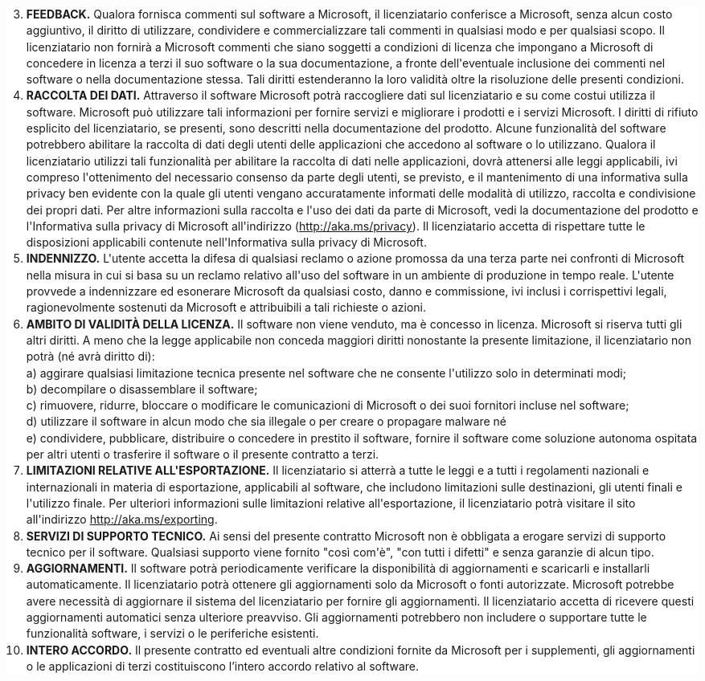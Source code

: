 3. **FEEDBACK.** Qualora fornisca commenti sul software a Microsoft, il licenziatario conferisce a Microsoft, senza alcun costo aggiuntivo, il diritto di utilizzare, condividere e commercializzare tali commenti in qualsiasi modo e per qualsiasi scopo. Il licenziatario non fornirà a Microsoft commenti che siano soggetti a condizioni di licenza che impongano a Microsoft di concedere in licenza a terzi il suo software o la sua documentazione, a fronte dell'eventuale inclusione dei commenti nel software o nella documentazione stessa. Tali diritti estenderanno la loro validità oltre la risoluzione delle presenti condizioni.
4. **RACCOLTA DEI DATI.** Attraverso il software Microsoft potrà raccogliere dati sul licenziatario e su come costui utilizza il software. Microsoft può utilizzare tali informazioni per fornire servizi e migliorare i prodotti e i servizi Microsoft. I diritti di rifiuto esplicito del licenziatario, se presenti, sono descritti nella documentazione del prodotto. Alcune funzionalità del software potrebbero abilitare la raccolta di dati degli utenti delle applicazioni che accedono al software o lo utilizzano. Qualora il licenziatario utilizzi tali funzionalità per abilitare la raccolta di dati nelle applicazioni, dovrà attenersi alle leggi applicabili, ivi compreso l'ottenimento del necessario consenso da parte degli utenti, se previsto, e il mantenimento di una informativa sulla privacy ben evidente con la quale gli utenti vengano accuratamente informati delle modalità di utilizzo, raccolta e condivisione dei propri dati. Per altre informazioni sulla raccolta e l'uso dei dati da parte di Microsoft, vedi la documentazione del prodotto e l'Informativa sulla privacy di Microsoft all'indirizzo (http://aka.ms/privacy). Il licenziatario accetta di rispettare tutte le disposizioni applicabili contenute nell'Informativa sulla privacy di Microsoft.
5. **INDENNIZZO.** L'utente accetta la difesa di qualsiasi reclamo o azione promossa da una terza parte nei confronti di Microsoft nella misura in cui si basa su un reclamo relativo all'uso del software in un ambiente di produzione in tempo reale. L'utente provvede a indennizzare ed esonerare Microsoft da qualsiasi costo, danno e commissione, ivi inclusi i corrispettivi legali, ragionevolmente sostenuti da Microsoft e attribuibili a tali richieste o azioni. 
6. **AMBITO DI VALIDITÀ DELLA LICENZA.** Il software non viene venduto, ma è concesso in licenza. Microsoft si riserva tutti gli altri diritti. A meno che la legge applicabile non conceda maggiori diritti nonostante la presente limitazione, il licenziatario non potrà (né avrà diritto di):  
    a) aggirare qualsiasi limitazione tecnica presente nel software che ne consente l'utilizzo solo in determinati modi;  
    b) decompilare o disassemblare il software;  
    c) rimuovere, ridurre, bloccare o modificare le comunicazioni di Microsoft o dei suoi fornitori incluse nel software;  
    d) utilizzare il software in alcun modo che sia illegale o per creare o propagare malware né  
    e) condividere, pubblicare, distribuire o concedere in prestito il software, fornire il software come soluzione autonoma ospitata per altri utenti o trasferire il software o il presente contratto a terzi.  
7. **LIMITAZIONI RELATIVE ALL'ESPORTAZIONE.** Il licenziatario si atterrà a tutte le leggi e a tutti i regolamenti nazionali e internazionali in materia di esportazione, applicabili al software, che includono limitazioni sulle destinazioni, gli utenti finali e l'utilizzo finale. Per ulteriori informazioni sulle limitazioni relative all'esportazione, il licenziatario potrà visitare il sito all'indirizzo http://aka.ms/exporting.
8. **SERVIZI DI SUPPORTO TECNICO.** Ai sensi del presente contratto Microsoft non è obbligata a erogare servizi di supporto tecnico per il software. Qualsiasi supporto viene fornito "così com'è", "con tutti i difetti" e senza garanzie di alcun tipo.
9. **AGGIORNAMENTI.** Il software potrà periodicamente verificare la disponibilità di aggiornamenti e scaricarli e installarli automaticamente. Il licenziatario potrà ottenere gli aggiornamenti solo da Microsoft o fonti autorizzate. Microsoft potrebbe avere necessità di aggiornare il sistema del licenziatario per fornire gli aggiornamenti. Il licenziatario accetta di ricevere questi aggiornamenti automatici senza ulteriore preavviso. Gli aggiornamenti potrebbero non includere o supportare tutte le funzionalità software, i servizi o le periferiche esistenti.
10. **INTERO ACCORDO.** Il presente contratto ed eventuali altre condizioni fornite da Microsoft per i supplementi, gli aggiornamenti o le applicazioni di terzi costituiscono l’intero accordo relativo al software.